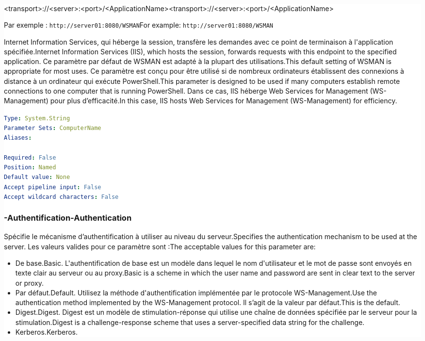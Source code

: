 <span data-ttu-id="96b51-135">\<transport\>://\<server\>:\<port\>/\<ApplicationName\></span><span class="sxs-lookup"><span data-stu-id="96b51-135">\<transport\>://\<server\>:\<port\>/\<ApplicationName\></span></span>

<span data-ttu-id="96b51-136">Par exemple : `http://server01:8080/WSMAN`</span><span class="sxs-lookup"><span data-stu-id="96b51-136">For example: `http://server01:8080/WSMAN`</span></span>

<span data-ttu-id="96b51-137">Internet Information Services, qui héberge la session, transfère les demandes avec ce point de terminaison à l'application spécifiée.</span><span class="sxs-lookup"><span data-stu-id="96b51-137">Internet Information Services (IIS), which hosts the session, forwards requests with this endpoint to the specified application.</span></span>
<span data-ttu-id="96b51-138">Ce paramètre par défaut de WSMAN est adapté à la plupart des utilisations.</span><span class="sxs-lookup"><span data-stu-id="96b51-138">This default setting of WSMAN is appropriate for most uses.</span></span>
<span data-ttu-id="96b51-139">Ce paramètre est conçu pour être utilisé si de nombreux ordinateurs établissent des connexions à distance à un ordinateur qui exécute PowerShell.</span><span class="sxs-lookup"><span data-stu-id="96b51-139">This parameter is designed to be used if many computers establish remote connections to one computer that is running PowerShell.</span></span>
<span data-ttu-id="96b51-140">Dans ce cas, IIS héberge Web Services for Management (WS-Management) pour plus d’efficacité.</span><span class="sxs-lookup"><span data-stu-id="96b51-140">In this case, IIS hosts Web Services for Management (WS-Management) for efficiency.</span></span>

```yaml
Type: System.String
Parameter Sets: ComputerName
Aliases:

Required: False
Position: Named
Default value: None
Accept pipeline input: False
Accept wildcard characters: False
```

### <span data-ttu-id="96b51-141">-Authentification</span><span class="sxs-lookup"><span data-stu-id="96b51-141">-Authentication</span></span>
<span data-ttu-id="96b51-142">Spécifie le mécanisme d’authentification à utiliser au niveau du serveur.</span><span class="sxs-lookup"><span data-stu-id="96b51-142">Specifies the authentication mechanism to be used at the server.</span></span>
<span data-ttu-id="96b51-143">Les valeurs valides pour ce paramètre sont :</span><span class="sxs-lookup"><span data-stu-id="96b51-143">The acceptable values for this parameter are:</span></span>

- <span data-ttu-id="96b51-144">De base.</span><span class="sxs-lookup"><span data-stu-id="96b51-144">Basic.</span></span>
<span data-ttu-id="96b51-145">L'authentification de base est un modèle dans lequel le nom d'utilisateur et le mot de passe sont envoyés en texte clair au serveur ou au proxy.</span><span class="sxs-lookup"><span data-stu-id="96b51-145">Basic is a scheme in which the user name and password are sent in clear text to the server or proxy.</span></span>
- <span data-ttu-id="96b51-146">Par défaut.</span><span class="sxs-lookup"><span data-stu-id="96b51-146">Default.</span></span>
<span data-ttu-id="96b51-147">Utilisez la méthode d'authentification implémentée par le protocole WS-Management.</span><span class="sxs-lookup"><span data-stu-id="96b51-147">Use the authentication method implemented by the WS-Management protocol.</span></span>
<span data-ttu-id="96b51-148">Il s’agit de la valeur par défaut.</span><span class="sxs-lookup"><span data-stu-id="96b51-148">This is the default.</span></span>
- <span data-ttu-id="96b51-149">Digest.</span><span class="sxs-lookup"><span data-stu-id="96b51-149">Digest.</span></span>
<span data-ttu-id="96b51-150">Digest est un modèle de stimulation-réponse qui utilise une chaîne de données spécifiée par le serveur pour la stimulation.</span><span class="sxs-lookup"><span data-stu-id="96b51-150">Digest is a challenge-response scheme that uses a server-specified data string for the challenge.</span></span>
- <span data-ttu-id="96b51-151">Kerberos.</span><span class="sxs-lookup"><span data-stu-id="96b51-151">Kerberos.</span></span>